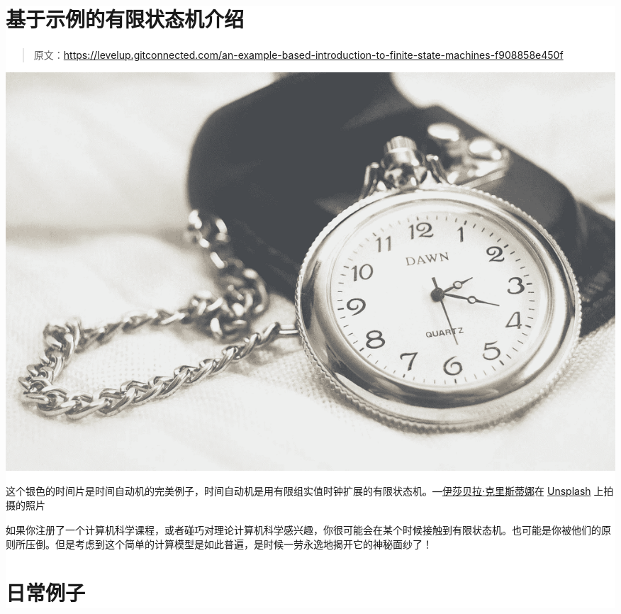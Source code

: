 # 基于示例的有限状态机介绍

> 原文：<https://levelup.gitconnected.com/an-example-based-introduction-to-finite-state-machines-f908858e450f>

![](img/337e7c9e72f9645ddd25985c3efe6b3a.png)

这个银色的时间片是时间自动机的完美例子，时间自动机是用有限组实值时钟扩展的有限状态机。—[伊莎贝拉·克里斯蒂娜](https://unsplash.com/@christina?utm_source=unsplash&utm_medium=referral&utm_content=creditCopyText)在 [Unsplash](https://unsplash.com/s/photos/pocket-watch?utm_source=unsplash&utm_medium=referral&utm_content=creditCopyText) 上拍摄的照片

如果你注册了一个计算机科学课程，或者碰巧对理论计算机科学感兴趣，你很可能会在某个时候接触到有限状态机。也可能是你被他们的原则所压倒。但是考虑到这个简单的计算模型是如此普遍，是时候一劳永逸地揭开它的神秘面纱了！

# 日常例子
